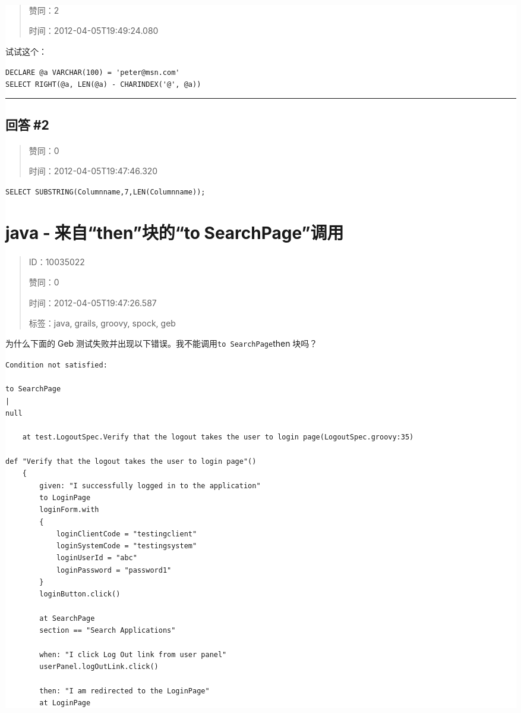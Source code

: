 > 赞同：2
> 
> 时间：2012-04-05T19:49:24.080

试试这个：

```
DECLARE @a VARCHAR(100) = 'peter@msn.com'
SELECT RIGHT(@a, LEN(@a) - CHARINDEX('@', @a)) 
```

* * *

## 回答 #2

> 赞同：0
> 
> 时间：2012-04-05T19:47:46.320

```
SELECT SUBSTRING(Columnname,7,LEN(Columnname)); 
```

# java - 来自“then”块的“to SearchPage”调用

> ID：10035022
> 
> 赞同：0
> 
> 时间：2012-04-05T19:47:26.587
> 
> 标签：java, grails, groovy, spock, geb

为什么下面的 Geb 测试失败并出现以下错误。我不能调用`to SearchPage`then 块吗？

```
Condition not satisfied:

to SearchPage
|
null

    at test.LogoutSpec.Verify that the logout takes the user to login page(LogoutSpec.groovy:35)

def "Verify that the logout takes the user to login page"()
    {
        given: "I successfully logged in to the application"
        to LoginPage
        loginForm.with
        {
            loginClientCode = "testingclient"
            loginSystemCode = "testingsystem"
            loginUserId = "abc"
            loginPassword = "password1"
        }
        loginButton.click()

        at SearchPage
        section == "Search Applications"

        when: "I click Log Out link from user panel"
        userPanel.logOutLink.click()

        then: "I am redirected to the LoginPage"
        at LoginPage

```